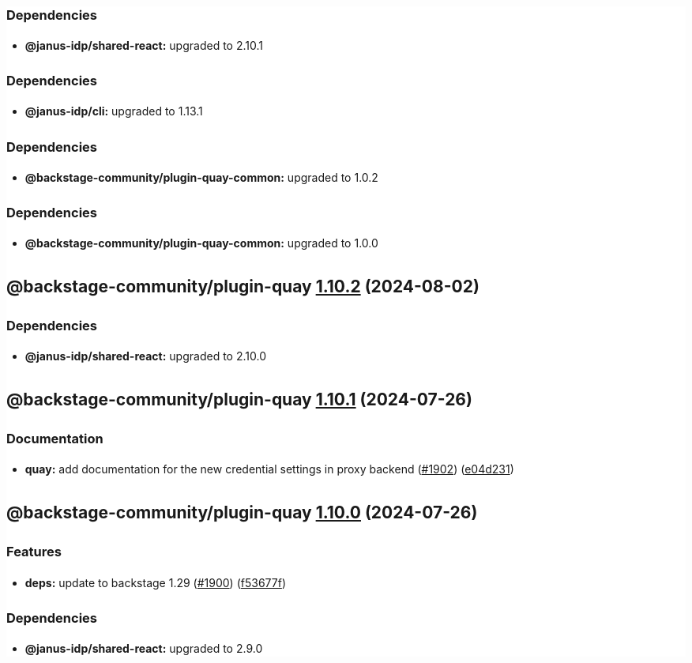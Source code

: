 ### Dependencies

- **@janus-idp/shared-react:** upgraded to 2.10.1

### Dependencies

- **@janus-idp/cli:** upgraded to 1.13.1

### Dependencies

- **@backstage-community/plugin-quay-common:** upgraded to 1.0.2

### Dependencies

- **@backstage-community/plugin-quay-common:** upgraded to 1.0.0

## @backstage-community/plugin-quay [1.10.2](https://github.com/janus-idp/backstage-plugins/compare/@backstage-community/plugin-quay@1.10.1...@backstage-community/plugin-quay@1.10.2) (2024-08-02)

### Dependencies

- **@janus-idp/shared-react:** upgraded to 2.10.0

## @backstage-community/plugin-quay [1.10.1](https://github.com/janus-idp/backstage-plugins/compare/@backstage-community/plugin-quay@1.10.0...@backstage-community/plugin-quay@1.10.1) (2024-07-26)

### Documentation

- **quay:** add documentation for the new credential settings in proxy backend ([#1902](https://github.com/janus-idp/backstage-plugins/issues/1902)) ([e04d231](https://github.com/janus-idp/backstage-plugins/commit/e04d2310efe40da60a7b5c314ca6051ccdae99ba))

## @backstage-community/plugin-quay [1.10.0](https://github.com/janus-idp/backstage-plugins/compare/@backstage-community/plugin-quay@1.9.0...@backstage-community/plugin-quay@1.10.0) (2024-07-26)

### Features

- **deps:** update to backstage 1.29 ([#1900](https://github.com/janus-idp/backstage-plugins/issues/1900)) ([f53677f](https://github.com/janus-idp/backstage-plugins/commit/f53677fb02d6df43a9de98c43a9f101a6db76802))

### Dependencies

- **@janus-idp/shared-react:** upgraded to 2.9.0

